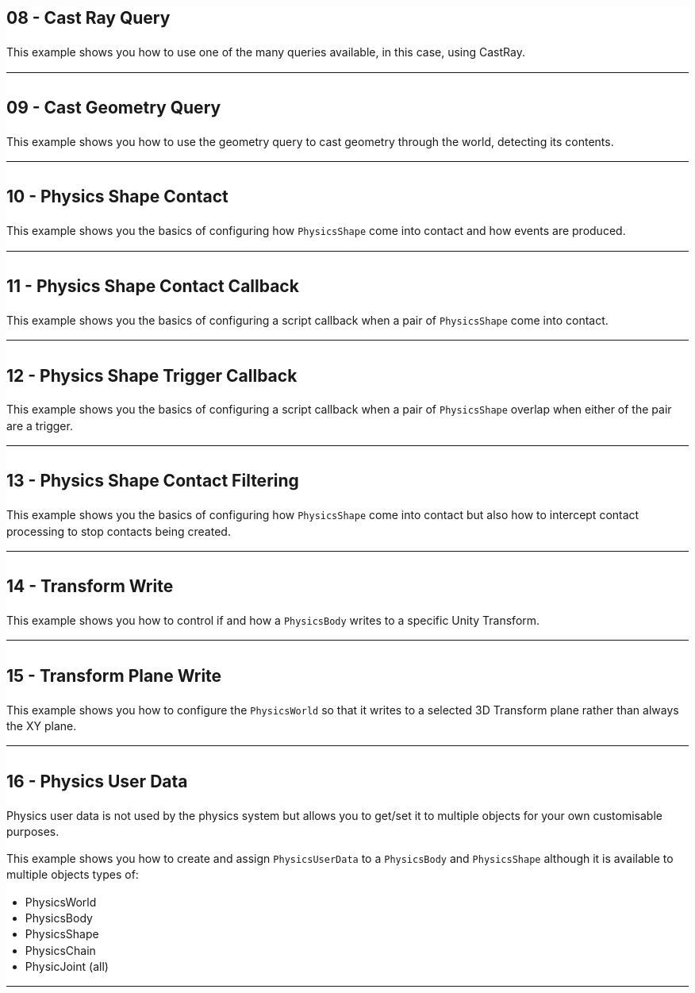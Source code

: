 ## 08 - Cast Ray Query
This example shows you how to use one of the many queries available, in this case, using CastRay.

---
## 09 - Cast Geometry Query
This example shows you how to use the geometry query to cast geometry through the world, detecting its contents.

---
## 10 - Physics Shape Contact
This example shows you the basics of configuring how `PhysicsShape` come into contact and how events are produced.

---
## 11 - Physics Shape Contact Callback
This example shows you the basics of configuring a script callback when a pair of `PhysicsShape` come into contact.

---
## 12 - Physics Shape Trigger Callback
This example shows you the basics of configuring a script callback when a pair of `PhysicsShape` overlap when either of the pair are a trigger.

---
## 13 - Physics Shape Contact Filtering
This example shows you the basics of configuring how `PhysicsShape` come into contact but also how to intercept contact processing to stop contacts being created.

---
## 14 - Transform Write
This example shows you how to control if and how a `PhysicsBody` writes to a specific Unity Transform.

---
## 15 - Transform Plane Write
This example shows you how to configure the `PhysicsWorld` so that it writes to a selected 3D Transform plane rather than always the XY plane.

---
## 16 - Physics User Data
Physics user data is not used by the physics system but allows you to get/set it to multiple objects for your own customisable purposes.

This example shows you how to create and assign `PhysicsUserData` to a `PhysicsBody` and `PhysicsShape` although it is available to multiple objects types of:
- PhysicsWorld
- PhysicsBody
- PhysicsShape
- PhysicsChain
- PhysicJoint (all)

---